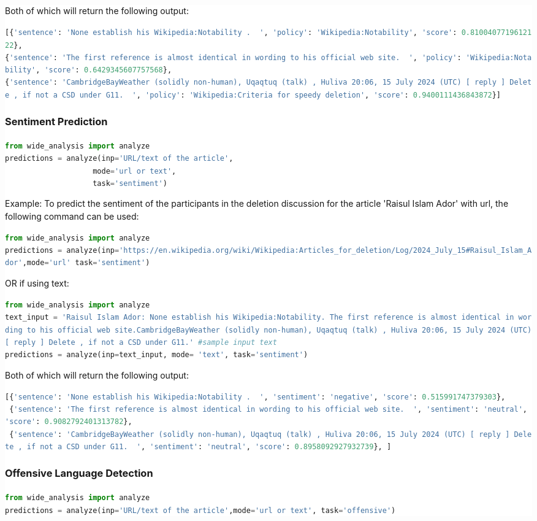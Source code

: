 Both of which will return the following output:
```python
[{'sentence': 'None establish his Wikipedia:Notability .  ', 'policy': 'Wikipedia:Notability', 'score': 0.8100407719612122}, 
{'sentence': 'The first reference is almost identical in wording to his official web site.  ', 'policy': 'Wikipedia:Notability', 'score': 0.6429345607757568}, 
{'sentence': 'CambridgeBayWeather (solidly non-human), Uqaqtuq (talk) , Huliva 20:06, 15 July 2024 (UTC) [ reply ] Delete , if not a CSD under G11.  ', 'policy': 'Wikipedia:Criteria for speedy deletion', 'score': 0.9400111436843872}]
```

### Sentiment Prediction

```python
from wide_analysis import analyze
predictions = analyze(inp='URL/text of the article',
                    mode='url or text', 
                    task='sentiment')
```

Example:
To predict the sentiment of the participants in the deletion discussion for the article 'Raisul Islam Ador' with url, the following command can be used:

```python
from wide_analysis import analyze
predictions = analyze(inp='https://en.wikipedia.org/wiki/Wikipedia:Articles_for_deletion/Log/2024_July_15#Raisul_Islam_Ador',mode='url' task='sentiment')
```
OR if using text:

```python
from wide_analysis import analyze
text_input = 'Raisul Islam Ador: None establish his Wikipedia:Notability. The first reference is almost identical in wording to his official web site.CambridgeBayWeather (solidly non-human), Uqaqtuq (talk) , Huliva 20:06, 15 July 2024 (UTC) [ reply ] Delete , if not a CSD under G11.' #sample input text
predictions = analyze(inp=text_input, mode= 'text', task='sentiment')
```

Both of which will return the following output:
```python
[{'sentence': 'None establish his Wikipedia:Notability .  ', 'sentiment': 'negative', 'score': 0.515991747379303},
 {'sentence': 'The first reference is almost identical in wording to his official web site.  ', 'sentiment': 'neutral', 'score': 0.9082792401313782}, 
 {'sentence': 'CambridgeBayWeather (solidly non-human), Uqaqtuq (talk) , Huliva 20:06, 15 July 2024 (UTC) [ reply ] Delete , if not a CSD under G11.  ', 'sentiment': 'neutral', 'score': 0.8958092927932739}, ]
```

### Offensive Language Detection

```python
from wide_analysis import analyze
predictions = analyze(inp='URL/text of the article',mode='url or text', task='offensive')
```
